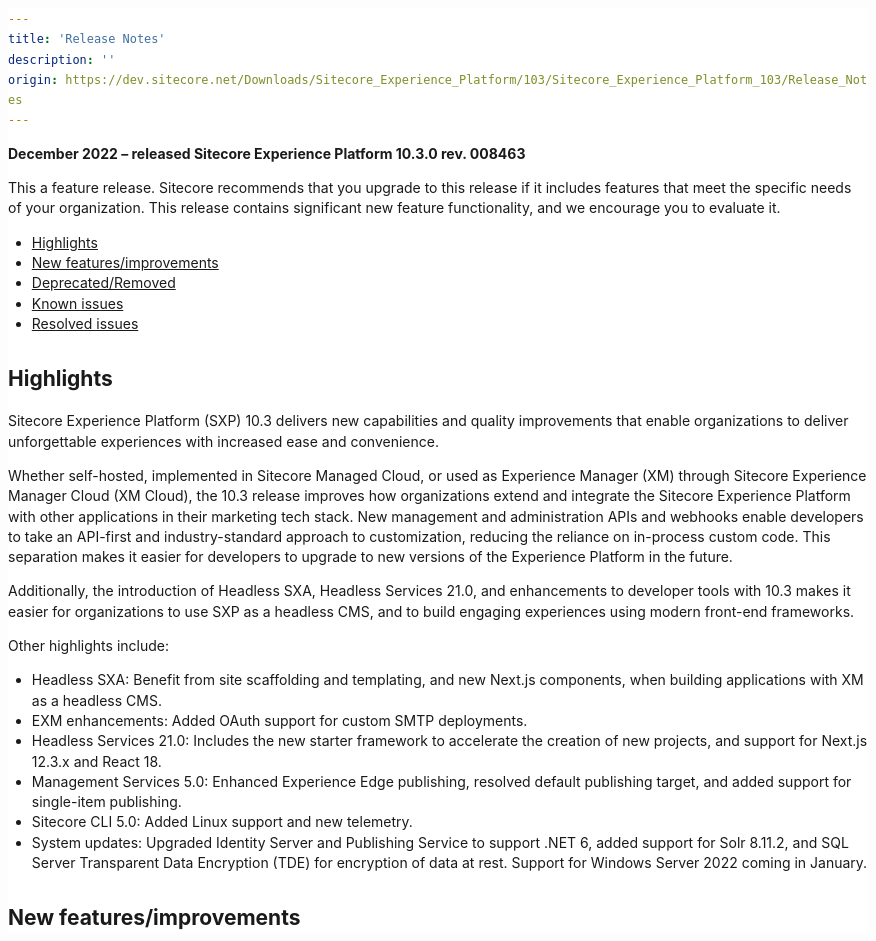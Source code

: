 ```yaml
---
title: 'Release Notes'
description: ''
origin: https://dev.sitecore.net/Downloads/Sitecore_Experience_Platform/103/Sitecore_Experience_Platform_103/Release_Notes
---
```


**December 2022 – released Sitecore Experience Platform 10.3.0 rev. 008463**

This a feature release. Sitecore recommends that you upgrade to this release if it includes features that meet the specific needs of your organization. This release contains significant new feature functionality, and we encourage you to evaluate it.

- [Highlights](#highlights)
- [New features/improvements](#new-featuresimprovements)
- [Deprecated/Removed](#deprecatedremoved)
- [Known issues](#known-issues)
- [Resolved issues](#resolved-issues)

## Highlights

Sitecore Experience Platform (SXP) 10.3 delivers new capabilities and quality improvements that enable organizations to deliver unforgettable experiences with increased ease and convenience.

Whether self-hosted, implemented in Sitecore Managed Cloud, or used as Experience Manager (XM) through Sitecore Experience Manager Cloud (XM Cloud), the 10.3 release improves how organizations extend and integrate the Sitecore Experience Platform with other applications in their marketing tech stack. New management and administration APIs and webhooks enable developers to take an API-first and industry-standard approach to customization, reducing the reliance on in-process custom code. This separation makes it easier for developers to upgrade to new versions of the Experience Platform in the future.

Additionally, the introduction of Headless SXA, Headless Services 21.0, and enhancements to developer tools with 10.3 makes it easier for organizations to use SXP as a headless CMS, and to build engaging experiences using modern front-end frameworks.

Other highlights include:

- Headless SXA: Benefit from site scaffolding and templating, and new Next.js components, when building applications with XM as a headless CMS.
- ​​​​EXM enhancements: Added OAuth support for custom SMTP deployments.
- ​​​​​Headless Services 21.0: Includes the new starter framework to accelerate the creation of new projects, and support for Next.js 12.3.x and React 18.
- ​​​​​Management Services 5.0: Enhanced Experience Edge publishing, resolved default publishing target, and added support for single-item publishing.
- ​​Sitecore CLI 5.0: Added Linux support and new telemetry.
- System updates: Upgraded Identity Server and Publishing Service to support .NET 6, added support for Solr 8.11.2, and SQL Server Transparent Data Encryption (TDE) for encryption of data at rest. Support for Windows Server 2022 coming in January.

## New features/improvements
